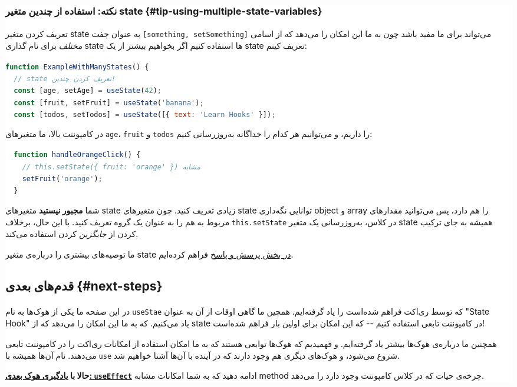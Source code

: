 ### نکته: استفاده از چندین متغیر state {#tip-using-multiple-state-variables}

تعریف کردن متغیر state به عنوان جفت `[something, setSomething]` می‌تواند برای ما مفید باشد چون به ما این امکان را می‌دهد که از اسامی *مختلف* برای نام گذاری state ها استفاده کنیم اگر بخواهیم بیشتر از یک state تعریف کینم:

```js
function ExampleWithManyStates() {
  // state تعریف کردن چندین!
  const [age, setAge] = useState(42);
  const [fruit, setFruit] = useState('banana');
  const [todos, setTodos] = useState([{ text: 'Learn Hooks' }]);
```

در کامپوننت بالا، ما متغیر‌های `age`، `fruit` و `todos` را داریم، و می‌توانیم هر کدام را جداگانه به‌روزرسانی کنیم:

```js
  function handleOrangeClick() {
    // this.setState({ fruit: 'orange' }) مشابه
    setFruit('orange');
  }
```

شما **مجبور نیستید** متغیرهای state زیادی تعریف کنید. چون متغیرهای state توانایی نگه‌داری object و array را هم دارد، پس می‌توانید مقدارهای مربوط به هم را به عنوان یک گروه تعریف کنید. با این حال، برخلاف `this.setState` در کلاس، به‌روزرسانی یک متغیر state همیشه به جای ترکیب کردن از *جایگزین* کردن استفاده می‌کند.

ما توصیه‌های بیشتری را درباره‌ی متغیر state [در بخش پرسش و پاسخ](/docs/hooks-faq.html#should-i-use-one-or-many-state-variables) فراهم کرده‌ایم.

## قدم‌های بعدی {#next-steps}

در این صفحه ما یکی از هوک‌ها به نام `useStae` که توسط ری‌اکت فراهم شده‌است را یاد گرفته‌ایم. همچین ما گاهی اوقات از آن به عنوان "State Hook" یاد می‌کنیم. که به ما این امکان را می‌دهد که از state در کامپوننت تابعی استفاده‌ کنیم  -- که این امکان برای اولین بار فراهم شده‌است!

همچنین ما درباره‌ی هوک‌ها بیشتر یاد گرفته‌ایم. و فهمیدیم که هوک‌ها توابعی هستند که به ما امکان استفاده از امکانات ری‌اکت را در کامپوننت تابعی می‌دهند. نام آن‌ها همیشه با `use` شروع می‌شود، و هوک‌های دیگری هم وجود دارند که در آینده با آن‌ها آشنا خواهیم شد.

**حالا با [یادگیری هوک بعدی: `useEffect`](/docs/hooks-effect.html)** ادامه دهید که به شما امکانات مشابه method چرخه‌ی حیات که در کلاس کامپوننت وجود دارد را می‌دهد.
